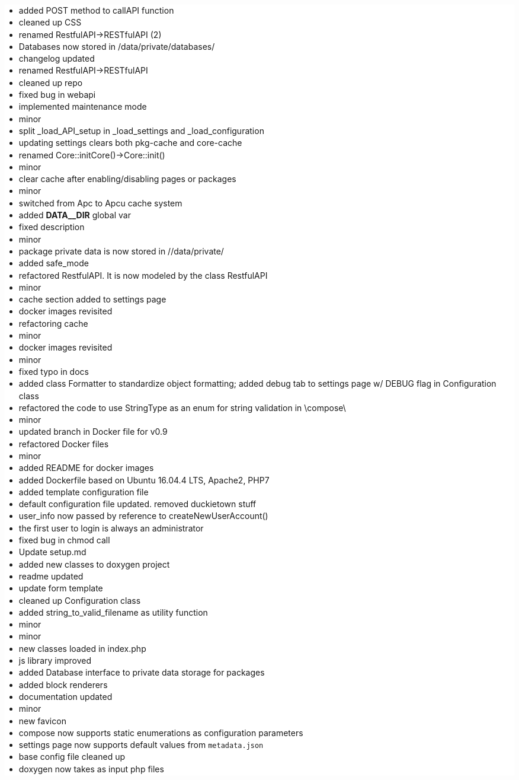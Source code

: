   - added POST method to callAPI function
  - cleaned up CSS
  - renamed RestfulAPI->RESTfulAPI (2)
  - Databases now stored in /data/private/databases/
  - changelog updated
  - renamed RestfulAPI->RESTfulAPI
  - cleaned up repo
  - fixed bug in webapi
  - implemented maintenance mode
  - minor
  - split _load_API_setup in _load_settings and _load_configuration
  - updating settings clears both pkg-cache and core-cache
  - renamed Core::initCore()->Core::init()
  - minor
  - clear cache after enabling/disabling pages or packages
  - minor
  - switched from Apc to Apcu cache system
  - added __DATA__DIR__ global var
  - fixed description
  - minor
  - package private data is now stored in /<pkg>/data/private/
  - added safe_mode
  - refactored RestfulAPI. It is now modeled by the class RestfulAPI
  - minor
  - cache section added to settings page
  - docker images revisited
  - refactoring cache
  - minor
  - docker images revisited
  - minor
  - fixed typo in docs
  - added class Formatter to standardize object formatting; added debug tab to settings page w/ DEBUG flag in Configuration class
  - refactored the code to use StringType as an enum for string validation in \compose\
  - minor
  - updated branch in Docker file for v0.9
  - refactored Docker files
  - minor
  - added README for docker images
  - added Dockerfile based on Ubuntu 16.04.4 LTS, Apache2, PHP7
  - added template configuration file
  - default configuration file updated. removed duckietown stuff
  - user_info now passed by reference to createNewUserAccount()
  - the first user to login is always an administrator
  - fixed bug in chmod call
  - Update setup.md
  - added new classes to doxygen project
  - readme updated
  - update form template
  - cleaned up Configuration class
  - added string_to_valid_filename as utility function
  - minor
  - minor
  - new classes loaded in index.php
  - js library improved
  - added Database interface to private data storage for packages
  - added block renderers
  - documentation updated
  - minor
  - new favicon
  - compose now supports static enumerations as configuration parameters
  - settings page now supports default values from `metadata.json`
  - base config file cleaned up
  - doxygen now takes as input php files
